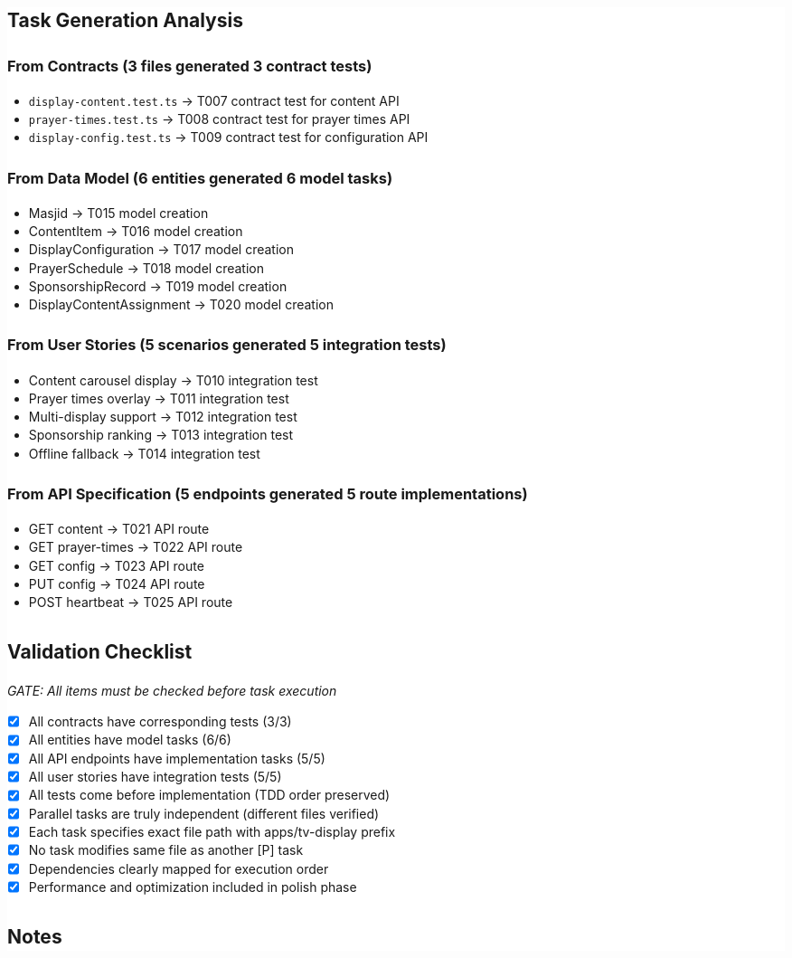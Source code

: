 ## Task Generation Analysis

### From Contracts (3 files generated 3 contract tests)

- `display-content.test.ts` → T007 contract test for content API
- `prayer-times.test.ts` → T008 contract test for prayer times API
- `display-config.test.ts` → T009 contract test for configuration API

### From Data Model (6 entities generated 6 model tasks)

- Masjid → T015 model creation
- ContentItem → T016 model creation
- DisplayConfiguration → T017 model creation
- PrayerSchedule → T018 model creation
- SponsorshipRecord → T019 model creation
- DisplayContentAssignment → T020 model creation

### From User Stories (5 scenarios generated 5 integration tests)

- Content carousel display → T010 integration test
- Prayer times overlay → T011 integration test
- Multi-display support → T012 integration test
- Sponsorship ranking → T013 integration test
- Offline fallback → T014 integration test

### From API Specification (5 endpoints generated 5 route implementations)

- GET content → T021 API route
- GET prayer-times → T022 API route
- GET config → T023 API route
- PUT config → T024 API route
- POST heartbeat → T025 API route

## Validation Checklist

_GATE: All items must be checked before task execution_

- [x] All contracts have corresponding tests (3/3)
- [x] All entities have model tasks (6/6)
- [x] All API endpoints have implementation tasks (5/5)
- [x] All user stories have integration tests (5/5)
- [x] All tests come before implementation (TDD order preserved)
- [x] Parallel tasks are truly independent (different files verified)
- [x] Each task specifies exact file path with apps/tv-display prefix
- [x] No task modifies same file as another [P] task
- [x] Dependencies clearly mapped for execution order
- [x] Performance and optimization included in polish phase

## Notes

